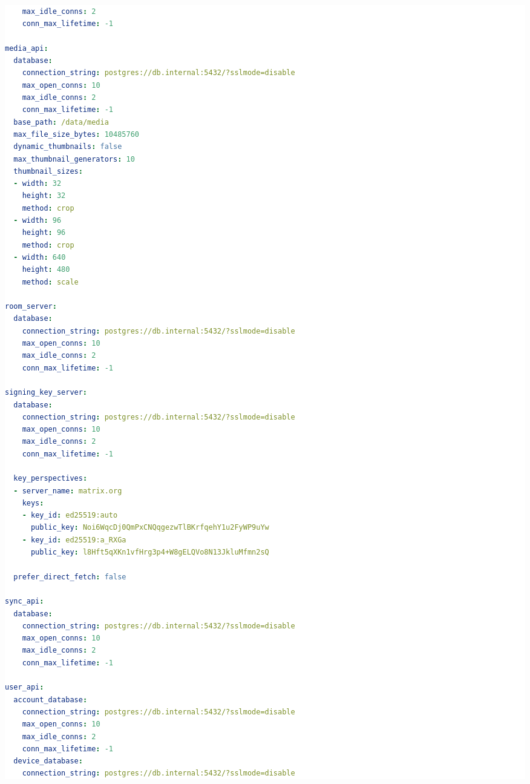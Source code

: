 ```yml:dendrite.yaml
    max_idle_conns: 2
    conn_max_lifetime: -1

media_api:
  database:
    connection_string: postgres://db.internal:5432/?sslmode=disable
    max_open_conns: 10
    max_idle_conns: 2
    conn_max_lifetime: -1
  base_path: /data/media
  max_file_size_bytes: 10485760
  dynamic_thumbnails: false
  max_thumbnail_generators: 10
  thumbnail_sizes:
  - width: 32
    height: 32
    method: crop
  - width: 96
    height: 96
    method: crop
  - width: 640
    height: 480
    method: scale

room_server:
  database:
    connection_string: postgres://db.internal:5432/?sslmode=disable
    max_open_conns: 10
    max_idle_conns: 2
    conn_max_lifetime: -1

signing_key_server:
  database:
    connection_string: postgres://db.internal:5432/?sslmode=disable
    max_open_conns: 10
    max_idle_conns: 2
    conn_max_lifetime: -1

  key_perspectives:
  - server_name: matrix.org
    keys:
    - key_id: ed25519:auto
      public_key: Noi6WqcDj0QmPxCNQqgezwTlBKrfqehY1u2FyWP9uYw
    - key_id: ed25519:a_RXGa
      public_key: l8Hft5qXKn1vfHrg3p4+W8gELQVo8N13JkluMfmn2sQ

  prefer_direct_fetch: false

sync_api:
  database:
    connection_string: postgres://db.internal:5432/?sslmode=disable
    max_open_conns: 10
    max_idle_conns: 2
    conn_max_lifetime: -1

user_api:
  account_database:
    connection_string: postgres://db.internal:5432/?sslmode=disable
    max_open_conns: 10
    max_idle_conns: 2
    conn_max_lifetime: -1
  device_database:
    connection_string: postgres://db.internal:5432/?sslmode=disable
```